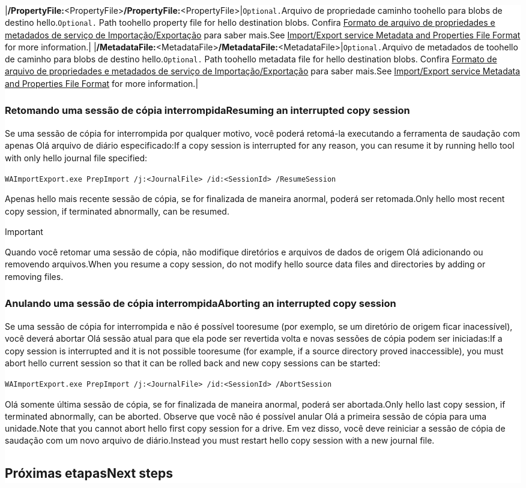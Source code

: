 |<span data-ttu-id="e5403-286">**/PropertyFile:**<PropertyFile\></span><span class="sxs-lookup"><span data-stu-id="e5403-286">**/PropertyFile:**<PropertyFile\></span></span>|<span data-ttu-id="e5403-287">`Optional.`Arquivo de propriedade caminho toohello para blobs de destino hello.</span><span class="sxs-lookup"><span data-stu-id="e5403-287">`Optional.` Path toohello property file for hello destination blobs.</span></span> <span data-ttu-id="e5403-288">Confira [Formato de arquivo de propriedades e metadados de serviço de Importação/Exportação](storage-import-export-file-format-metadata-and-properties.md) para saber mais.</span><span class="sxs-lookup"><span data-stu-id="e5403-288">See [Import/Export service Metadata and Properties File Format](storage-import-export-file-format-metadata-and-properties.md) for more information.</span></span>|
|<span data-ttu-id="e5403-289">**/MetadataFile:**<MetadataFile\></span><span class="sxs-lookup"><span data-stu-id="e5403-289">**/MetadataFile:**<MetadataFile\></span></span>|<span data-ttu-id="e5403-290">`Optional.`Arquivo de metadados de toohello de caminho para blobs de destino hello.</span><span class="sxs-lookup"><span data-stu-id="e5403-290">`Optional.` Path toohello metadata file for hello destination blobs.</span></span> <span data-ttu-id="e5403-291">Confira [Formato de arquivo de propriedades e metadados de serviço de Importação/Exportação](storage-import-export-file-format-metadata-and-properties.md) para saber mais.</span><span class="sxs-lookup"><span data-stu-id="e5403-291">See [Import/Export service Metadata and Properties File Format](storage-import-export-file-format-metadata-and-properties.md) for more information.</span></span>|

### <a name="resuming-an-interrupted-copy-session"></a><span data-ttu-id="e5403-292">Retomando uma sessão de cópia interrompida</span><span class="sxs-lookup"><span data-stu-id="e5403-292">Resuming an interrupted copy session</span></span>
 <span data-ttu-id="e5403-293">Se uma sessão de cópia for interrompida por qualquer motivo, você poderá retomá-la executando a ferramenta de saudação com apenas Olá arquivo de diário especificado:</span><span class="sxs-lookup"><span data-stu-id="e5403-293">If a copy session is interrupted for any reason, you can resume it by running hello tool with only hello journal file specified:</span></span>

```
WAImportExport.exe PrepImport /j:<JournalFile> /id:<SessionId> /ResumeSession
```

 <span data-ttu-id="e5403-294">Apenas hello mais recente sessão de cópia, se for finalizada de maneira anormal, poderá ser retomada.</span><span class="sxs-lookup"><span data-stu-id="e5403-294">Only hello most recent copy session, if terminated abnormally, can be resumed.</span></span>

> [!IMPORTANT]
>  <span data-ttu-id="e5403-295">Quando você retomar uma sessão de cópia, não modifique diretórios e arquivos de dados de origem Olá adicionando ou removendo arquivos.</span><span class="sxs-lookup"><span data-stu-id="e5403-295">When you resume a copy session, do not modify hello source data files and directories by adding or removing files.</span></span>

### <a name="aborting-an-interrupted-copy-session"></a><span data-ttu-id="e5403-296">Anulando uma sessão de cópia interrompida</span><span class="sxs-lookup"><span data-stu-id="e5403-296">Aborting an interrupted copy session</span></span>
 <span data-ttu-id="e5403-297">Se uma sessão de cópia for interrompida e não é possível tooresume (por exemplo, se um diretório de origem ficar inacessível), você deverá abortar Olá sessão atual para que ela pode ser revertida volta e novas sessões de cópia podem ser iniciadas:</span><span class="sxs-lookup"><span data-stu-id="e5403-297">If a copy session is interrupted and it is not possible tooresume (for example, if a source directory proved inaccessible), you must abort hello current session so that it can be rolled back and new copy sessions can be started:</span></span>

```
WAImportExport.exe PrepImport /j:<JournalFile> /id:<SessionId> /AbortSession
```

 <span data-ttu-id="e5403-298">Olá somente última sessão de cópia, se for finalizada de maneira anormal, poderá ser abortada.</span><span class="sxs-lookup"><span data-stu-id="e5403-298">Only hello last copy session, if terminated abnormally, can be aborted.</span></span> <span data-ttu-id="e5403-299">Observe que você não é possível anular Olá a primeira sessão de cópia para uma unidade.</span><span class="sxs-lookup"><span data-stu-id="e5403-299">Note that you cannot abort hello first copy session for a drive.</span></span> <span data-ttu-id="e5403-300">Em vez disso, você deve reiniciar a sessão de cópia de saudação com um novo arquivo de diário.</span><span class="sxs-lookup"><span data-stu-id="e5403-300">Instead you must restart hello copy session with a new journal file.</span></span>

## <a name="next-steps"></a><span data-ttu-id="e5403-301">Próximas etapas</span><span class="sxs-lookup"><span data-stu-id="e5403-301">Next steps</span></span>
